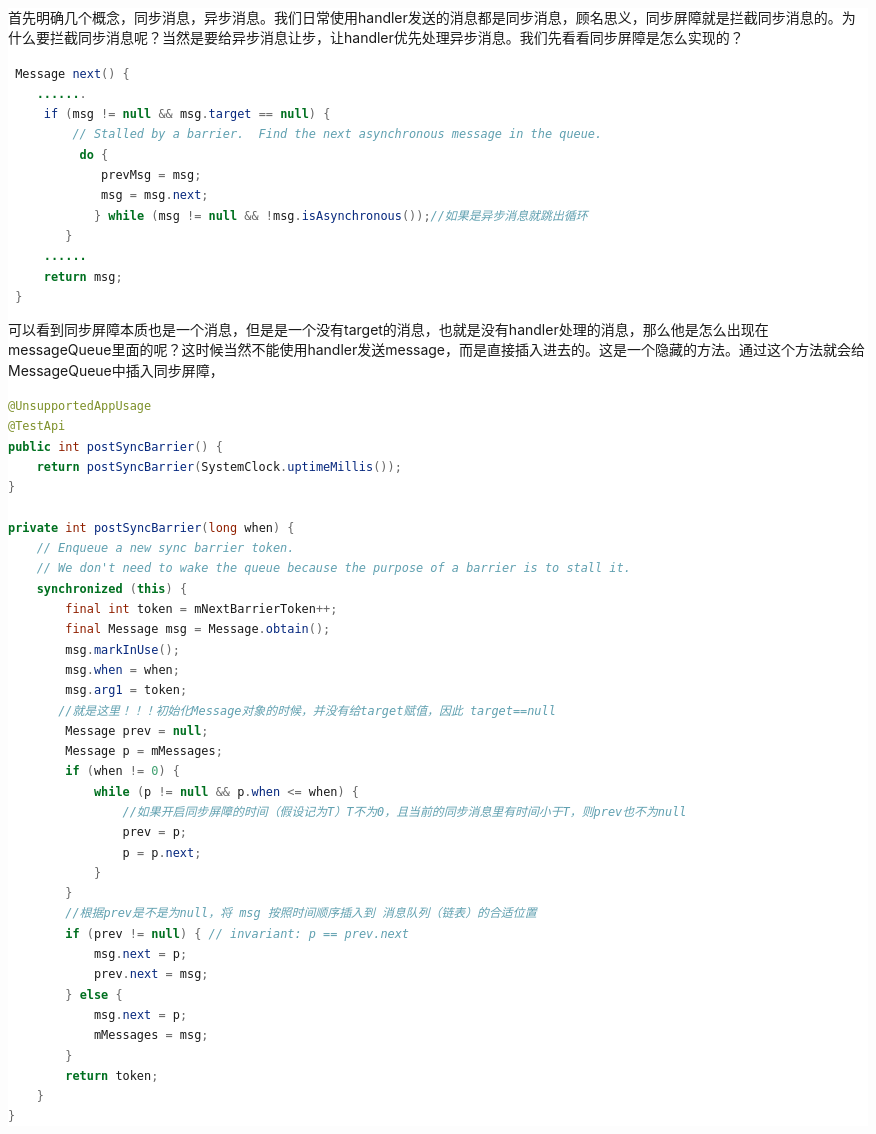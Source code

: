 首先明确几个概念，同步消息，异步消息。我们日常使用handler发送的消息都是同步消息，顾名思义，同步屏障就是拦截同步消息的。为什么要拦截同步消息呢？当然是要给异步消息让步，让handler优先处理异步消息。我们先看看同步屏障是怎么实现的？

```JAVA
 Message next() {
 	.......
	 if (msg != null && msg.target == null) {
     	 // Stalled by a barrier.  Find the next asynchronous message in the queue.
   		  do {
     		 prevMsg = msg;
     		 msg = msg.next;
      		} while (msg != null && !msg.isAsynchronous());//如果是异步消息就跳出循环
  		}
	 ......
     return msg;
 }
```

可以看到同步屏障本质也是一个消息，但是是一个没有target的消息，也就是没有handler处理的消息，那么他是怎么出现在messageQueue里面的呢？这时候当然不能使用handler发送message，而是直接插入进去的。这是一个隐藏的方法。通过这个方法就会给MessageQueue中插入同步屏障，

```java
@UnsupportedAppUsage
@TestApi
public int postSyncBarrier() {
    return postSyncBarrier(SystemClock.uptimeMillis());
}

private int postSyncBarrier(long when) {
    // Enqueue a new sync barrier token.
    // We don't need to wake the queue because the purpose of a barrier is to stall it.
    synchronized (this) {
        final int token = mNextBarrierToken++;
        final Message msg = Message.obtain();
        msg.markInUse();
        msg.when = when;
        msg.arg1 = token;
	   //就是这里！！！初始化Message对象的时候，并没有给target赋值，因此 target==null
        Message prev = null;
        Message p = mMessages;
        if (when != 0) {
            while (p != null && p.when <= when) {
                //如果开启同步屏障的时间（假设记为T）T不为0，且当前的同步消息里有时间小于T，则prev也不为null
                prev = p;
                p = p.next;
            }
        }
        //根据prev是不是为null，将 msg 按照时间顺序插入到 消息队列（链表）的合适位置
        if (prev != null) { // invariant: p == prev.next
            msg.next = p;
            prev.next = msg;
        } else {
            msg.next = p;
            mMessages = msg;
        }
        return token;
    }
}
```
